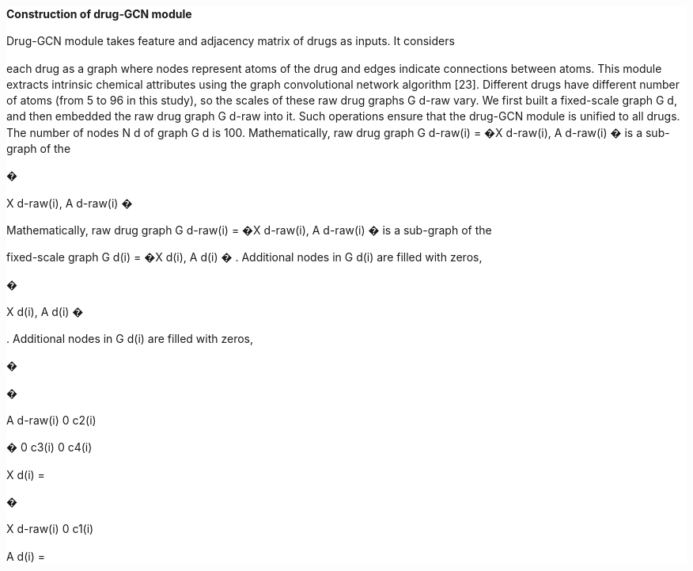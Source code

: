 

**Construction of drug‑GCN module**

Drug-GCN module takes feature and adjacency matrix of drugs as inputs. It considers

each drug as a graph where nodes represent atoms of the drug and edges indicate connections between atoms. This module extracts intrinsic chemical attributes using the
graph convolutional network algorithm [23]. Different drugs have different number of
atoms (from 5 to 96 in this study), so the scales of these raw drug graphs G d-raw vary. We
first built a fixed-scale graph G d, and then embedded the raw drug graph G d-raw into it.
Such operations ensure that the drug-GCN module is unified to all drugs. The number
of nodes N d of graph G d is 100.
Mathematically, raw drug graph G d-raw(i) = �X d-raw(i), A d-raw(i) � is a sub-graph of the



�



X d-raw(i), A d-raw(i) �



Mathematically, raw drug graph G d-raw(i) = �X d-raw(i), A d-raw(i) � is a sub-graph of the

fixed-scale graph G d(i) = �X d(i), A d(i) � . Additional nodes in G d(i) are filled with zeros,



�



X d(i), A d(i) �



. Additional nodes in G d(i) are filled with zeros,



�



�



A d-raw(i) 0 c2(i)

� 0 c3(i) 0 c4(i)



X d(i) =



�



X d-raw(i)
0 c1(i)



A d(i) =
